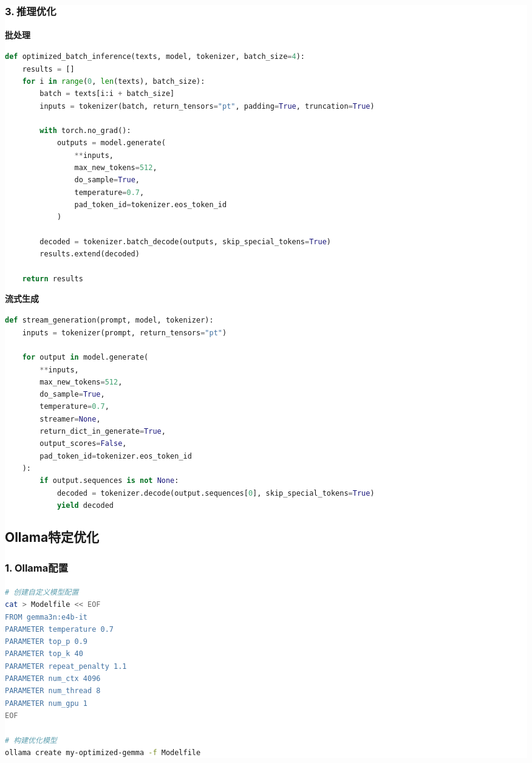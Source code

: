 ### 3. 推理优化

**批处理**
```python
def optimized_batch_inference(texts, model, tokenizer, batch_size=4):
    results = []
    for i in range(0, len(texts), batch_size):
        batch = texts[i:i + batch_size]
        inputs = tokenizer(batch, return_tensors="pt", padding=True, truncation=True)
        
        with torch.no_grad():
            outputs = model.generate(
                **inputs,
                max_new_tokens=512,
                do_sample=True,
                temperature=0.7,
                pad_token_id=tokenizer.eos_token_id
            )
        
        decoded = tokenizer.batch_decode(outputs, skip_special_tokens=True)
        results.extend(decoded)
    
    return results
```

**流式生成**
```python
def stream_generation(prompt, model, tokenizer):
    inputs = tokenizer(prompt, return_tensors="pt")
    
    for output in model.generate(
        **inputs,
        max_new_tokens=512,
        do_sample=True,
        temperature=0.7,
        streamer=None,
        return_dict_in_generate=True,
        output_scores=False,
        pad_token_id=tokenizer.eos_token_id
    ):
        if output.sequences is not None:
            decoded = tokenizer.decode(output.sequences[0], skip_special_tokens=True)
            yield decoded
```

## Ollama特定优化

### 1. Ollama配置
```bash
# 创建自定义模型配置
cat > Modelfile << EOF
FROM gemma3n:e4b-it
PARAMETER temperature 0.7
PARAMETER top_p 0.9
PARAMETER top_k 40
PARAMETER repeat_penalty 1.1
PARAMETER num_ctx 4096
PARAMETER num_thread 8
PARAMETER num_gpu 1
EOF

# 构建优化模型
ollama create my-optimized-gemma -f Modelfile
```
